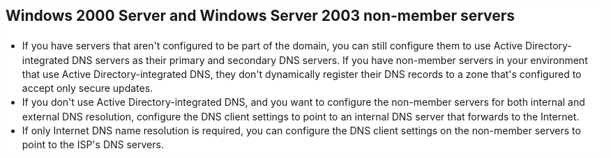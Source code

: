 ## Windows 2000 Server and Windows Server 2003 non-member servers

- If you have servers that aren't configured to be part of the domain, you can still configure them to use Active Directory-integrated DNS servers as their primary and secondary DNS servers. If you have non-member servers in your environment that use Active Directory-integrated DNS, they don't dynamically register their DNS records to a zone that's configured to accept only secure updates.
- If you don't use Active Directory-integrated DNS, and you want to configure the non-member servers for both internal and external DNS resolution, configure the DNS client settings to point to an internal DNS server that forwards to the Internet.
- If only Internet DNS name resolution is required, you can configure the DNS client settings on the non-member servers to point to the ISP's DNS servers.  
